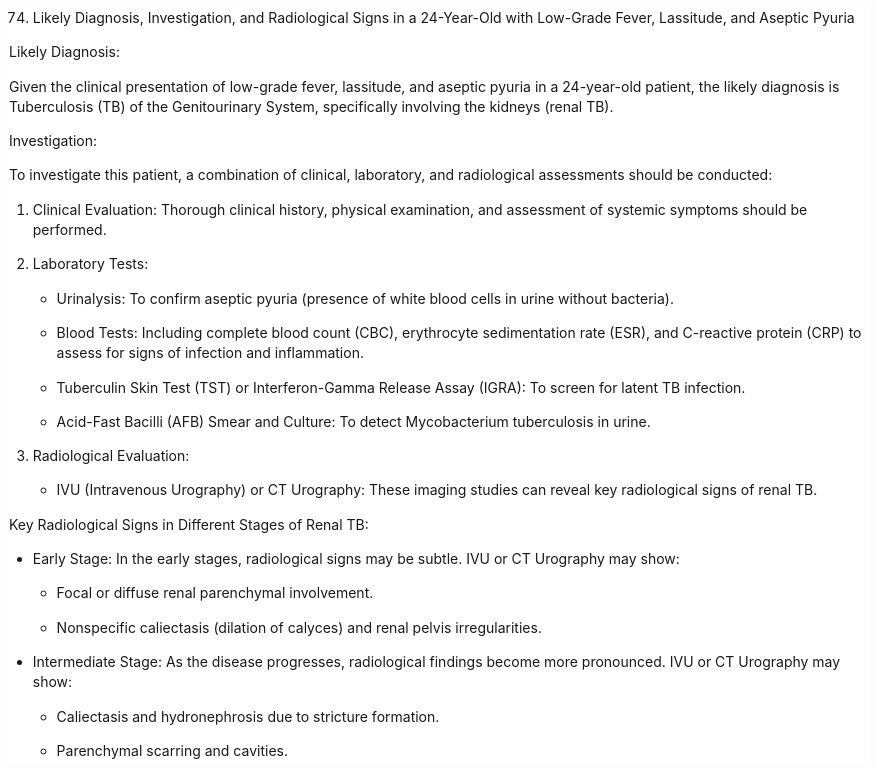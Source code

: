 



74. Likely Diagnosis, Investigation, and Radiological Signs in a 24-Year-Old with Low-Grade Fever, Lassitude, and Aseptic Pyuria



Likely Diagnosis:

Given the clinical presentation of low-grade fever, lassitude, and aseptic pyuria in a 24-year-old patient, the likely diagnosis is Tuberculosis (TB) of the Genitourinary System, specifically involving the kidneys (renal TB).



Investigation:

To investigate this patient, a combination of clinical, laboratory, and radiological assessments should be conducted:



1. Clinical Evaluation: Thorough clinical history, physical examination, and assessment of systemic symptoms should be performed.



2. Laboratory Tests:

   - Urinalysis: To confirm aseptic pyuria (presence of white blood cells in urine without bacteria).

   - Blood Tests: Including complete blood count (CBC), erythrocyte sedimentation rate (ESR), and C-reactive protein (CRP) to assess for signs of infection and inflammation.

   - Tuberculin Skin Test (TST) or Interferon-Gamma Release Assay (IGRA): To screen for latent TB infection.

   - Acid-Fast Bacilli (AFB) Smear and Culture: To detect Mycobacterium tuberculosis in urine.



3. Radiological Evaluation:

   - IVU (Intravenous Urography) or CT Urography: These imaging studies can reveal key radiological signs of renal TB.



Key Radiological Signs in Different Stages of Renal TB:



- Early Stage: In the early stages, radiological signs may be subtle. IVU or CT Urography may show:

   - Focal or diffuse renal parenchymal involvement.

   - Nonspecific caliectasis (dilation of calyces) and renal pelvis irregularities.



- Intermediate Stage: As the disease progresses, radiological findings become more pronounced. IVU or CT Urography may show:

   - Caliectasis and hydronephrosis due to stricture formation.

   - Parenchymal scarring and cavities.
